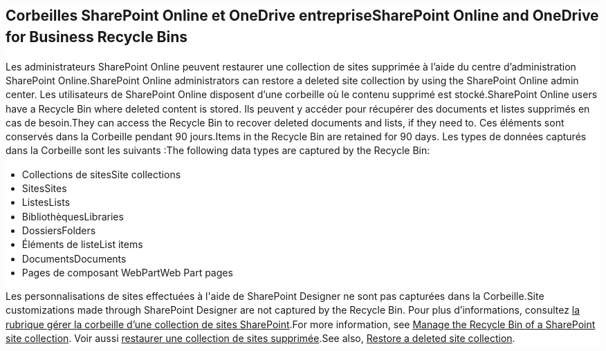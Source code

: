 ## <a name="sharepoint-online-and-onedrive-for-business-recycle-bins"></a><span data-ttu-id="c1b9c-162">Corbeilles SharePoint Online et OneDrive entreprise</span><span class="sxs-lookup"><span data-stu-id="c1b9c-162">SharePoint Online and OneDrive for Business Recycle Bins</span></span>

<span data-ttu-id="c1b9c-163">Les administrateurs SharePoint Online peuvent restaurer une collection de sites supprimée à l’aide du centre d’administration SharePoint Online.</span><span class="sxs-lookup"><span data-stu-id="c1b9c-163">SharePoint Online administrators can restore a deleted site collection by using the SharePoint Online admin center.</span></span> <span data-ttu-id="c1b9c-164">Les utilisateurs de SharePoint Online disposent d’une corbeille où le contenu supprimé est stocké.</span><span class="sxs-lookup"><span data-stu-id="c1b9c-164">SharePoint Online users have a Recycle Bin where deleted content is stored.</span></span> <span data-ttu-id="c1b9c-165">Ils peuvent y accéder pour récupérer des documents et listes supprimés en cas de besoin.</span><span class="sxs-lookup"><span data-stu-id="c1b9c-165">They can access the Recycle Bin to recover deleted documents and lists, if they need to.</span></span> <span data-ttu-id="c1b9c-166">Ces éléments sont conservés dans la Corbeille pendant 90 jours.</span><span class="sxs-lookup"><span data-stu-id="c1b9c-166">Items in the Recycle Bin are retained for 90 days.</span></span> <span data-ttu-id="c1b9c-167">Les types de données capturés dans la Corbeille sont les suivants :</span><span class="sxs-lookup"><span data-stu-id="c1b9c-167">The following data types are captured by the Recycle Bin:</span></span>

- <span data-ttu-id="c1b9c-168">Collections de sites</span><span class="sxs-lookup"><span data-stu-id="c1b9c-168">Site collections</span></span>
- <span data-ttu-id="c1b9c-169">Sites</span><span class="sxs-lookup"><span data-stu-id="c1b9c-169">Sites</span></span>
- <span data-ttu-id="c1b9c-170">Listes</span><span class="sxs-lookup"><span data-stu-id="c1b9c-170">Lists</span></span>
- <span data-ttu-id="c1b9c-171">Bibliothèques</span><span class="sxs-lookup"><span data-stu-id="c1b9c-171">Libraries</span></span>
- <span data-ttu-id="c1b9c-172">Dossiers</span><span class="sxs-lookup"><span data-stu-id="c1b9c-172">Folders</span></span>
- <span data-ttu-id="c1b9c-173">Éléments de liste</span><span class="sxs-lookup"><span data-stu-id="c1b9c-173">List items</span></span>
- <span data-ttu-id="c1b9c-174">Documents</span><span class="sxs-lookup"><span data-stu-id="c1b9c-174">Documents</span></span>
- <span data-ttu-id="c1b9c-175">Pages de composant WebPart</span><span class="sxs-lookup"><span data-stu-id="c1b9c-175">Web Part pages</span></span>

<span data-ttu-id="c1b9c-176">Les personnalisations de sites effectuées à l'aide de SharePoint Designer ne sont pas capturées dans la Corbeille.</span><span class="sxs-lookup"><span data-stu-id="c1b9c-176">Site customizations made through SharePoint Designer are not captured by the Recycle Bin.</span></span> <span data-ttu-id="c1b9c-177">Pour plus d’informations, consultez [la rubrique gérer la corbeille d’une collection de sites SharePoint](https://support.office.com/article/restore-deleted-items-from-the-site-collection-recycle-bin-5fa924ee-16d7-487b-9a0a-021b9062d14b?ui=en-US&rs=en-US&ad=US).</span><span class="sxs-lookup"><span data-stu-id="c1b9c-177">For more information, see [Manage the Recycle Bin of a SharePoint site collection](https://support.office.com/article/restore-deleted-items-from-the-site-collection-recycle-bin-5fa924ee-16d7-487b-9a0a-021b9062d14b?ui=en-US&rs=en-US&ad=US).</span></span> <span data-ttu-id="c1b9c-178">Voir aussi [restaurer une collection de sites supprimée](https://docs.microsoft.com/sharepoint/restore-deleted-site-collection?redirectSourcePath=%252fen-us%252farticle%252frestore-a-deleted-site-collection-91c18651-c017-47d1-9c27-3a22f325d6f1).</span><span class="sxs-lookup"><span data-stu-id="c1b9c-178">See also, [Restore a deleted site collection](https://docs.microsoft.com/sharepoint/restore-deleted-site-collection?redirectSourcePath=%252fen-us%252farticle%252frestore-a-deleted-site-collection-91c18651-c017-47d1-9c27-3a22f325d6f1).</span></span>

